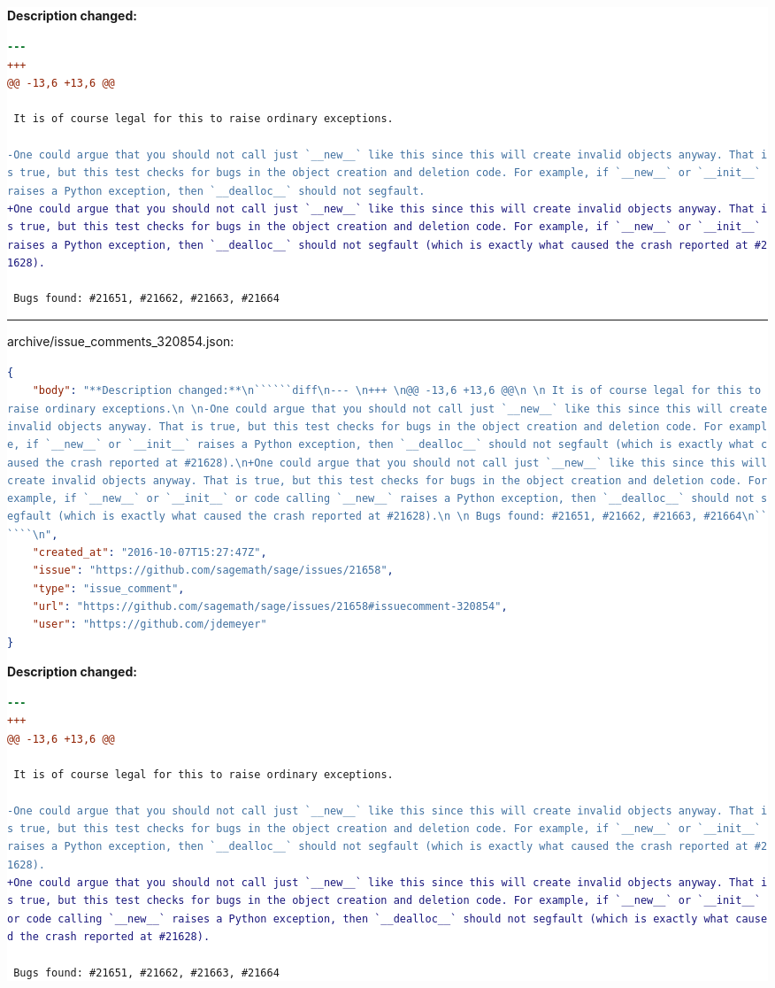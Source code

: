 **Description changed:**
``````diff
--- 
+++ 
@@ -13,6 +13,6 @@
 
 It is of course legal for this to raise ordinary exceptions.
 
-One could argue that you should not call just `__new__` like this since this will create invalid objects anyway. That is true, but this test checks for bugs in the object creation and deletion code. For example, if `__new__` or `__init__` raises a Python exception, then `__dealloc__` should not segfault.
+One could argue that you should not call just `__new__` like this since this will create invalid objects anyway. That is true, but this test checks for bugs in the object creation and deletion code. For example, if `__new__` or `__init__` raises a Python exception, then `__dealloc__` should not segfault (which is exactly what caused the crash reported at #21628).
 
 Bugs found: #21651, #21662, #21663, #21664
``````




---

archive/issue_comments_320854.json:
```json
{
    "body": "**Description changed:**\n``````diff\n--- \n+++ \n@@ -13,6 +13,6 @@\n \n It is of course legal for this to raise ordinary exceptions.\n \n-One could argue that you should not call just `__new__` like this since this will create invalid objects anyway. That is true, but this test checks for bugs in the object creation and deletion code. For example, if `__new__` or `__init__` raises a Python exception, then `__dealloc__` should not segfault (which is exactly what caused the crash reported at #21628).\n+One could argue that you should not call just `__new__` like this since this will create invalid objects anyway. That is true, but this test checks for bugs in the object creation and deletion code. For example, if `__new__` or `__init__` or code calling `__new__` raises a Python exception, then `__dealloc__` should not segfault (which is exactly what caused the crash reported at #21628).\n \n Bugs found: #21651, #21662, #21663, #21664\n``````\n",
    "created_at": "2016-10-07T15:27:47Z",
    "issue": "https://github.com/sagemath/sage/issues/21658",
    "type": "issue_comment",
    "url": "https://github.com/sagemath/sage/issues/21658#issuecomment-320854",
    "user": "https://github.com/jdemeyer"
}
```

**Description changed:**
``````diff
--- 
+++ 
@@ -13,6 +13,6 @@
 
 It is of course legal for this to raise ordinary exceptions.
 
-One could argue that you should not call just `__new__` like this since this will create invalid objects anyway. That is true, but this test checks for bugs in the object creation and deletion code. For example, if `__new__` or `__init__` raises a Python exception, then `__dealloc__` should not segfault (which is exactly what caused the crash reported at #21628).
+One could argue that you should not call just `__new__` like this since this will create invalid objects anyway. That is true, but this test checks for bugs in the object creation and deletion code. For example, if `__new__` or `__init__` or code calling `__new__` raises a Python exception, then `__dealloc__` should not segfault (which is exactly what caused the crash reported at #21628).
 
 Bugs found: #21651, #21662, #21663, #21664
``````
